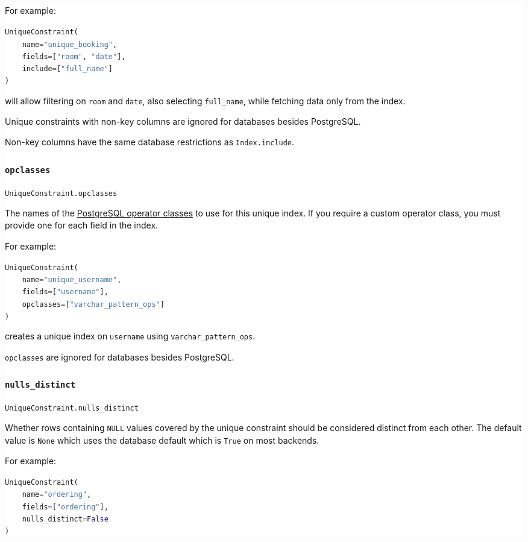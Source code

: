 For example:

```python
UniqueConstraint(
    name="unique_booking",
    fields=["room", "date"],
    include=["full_name"]
)
```

will allow filtering on `room` and `date`, also selecting `full_name`, while fetching data only from the index.

Unique constraints with non-key columns are ignored for databases besides PostgreSQL.

Non-key columns have the same database restrictions as `Index.include`.

### `opclasses`

```python
UniqueConstraint.opclasses
```

The names of the [PostgreSQL operator classes](https://www.postgresql.org/docs/current/indexes-opclass.html) to use for this unique index. If you require a custom operator class, you must provide one for each field in the index.

For example:

```python
UniqueConstraint(
    name="unique_username",
    fields=["username"],
    opclasses=["varchar_pattern_ops"]
)
```

creates a unique index on `username` using `varchar_pattern_ops`.

`opclasses` are ignored for databases besides PostgreSQL.

### `nulls_distinct`

```python
UniqueConstraint.nulls_distinct
```

Whether rows containing `NULL` values covered by the unique constraint should be considered distinct from each other. The default value is `None` which uses the database default which is `True` on most backends.

For example:

```python
UniqueConstraint(
    name="ordering",
    fields=["ordering"],
    nulls_distinct=False
)
```

